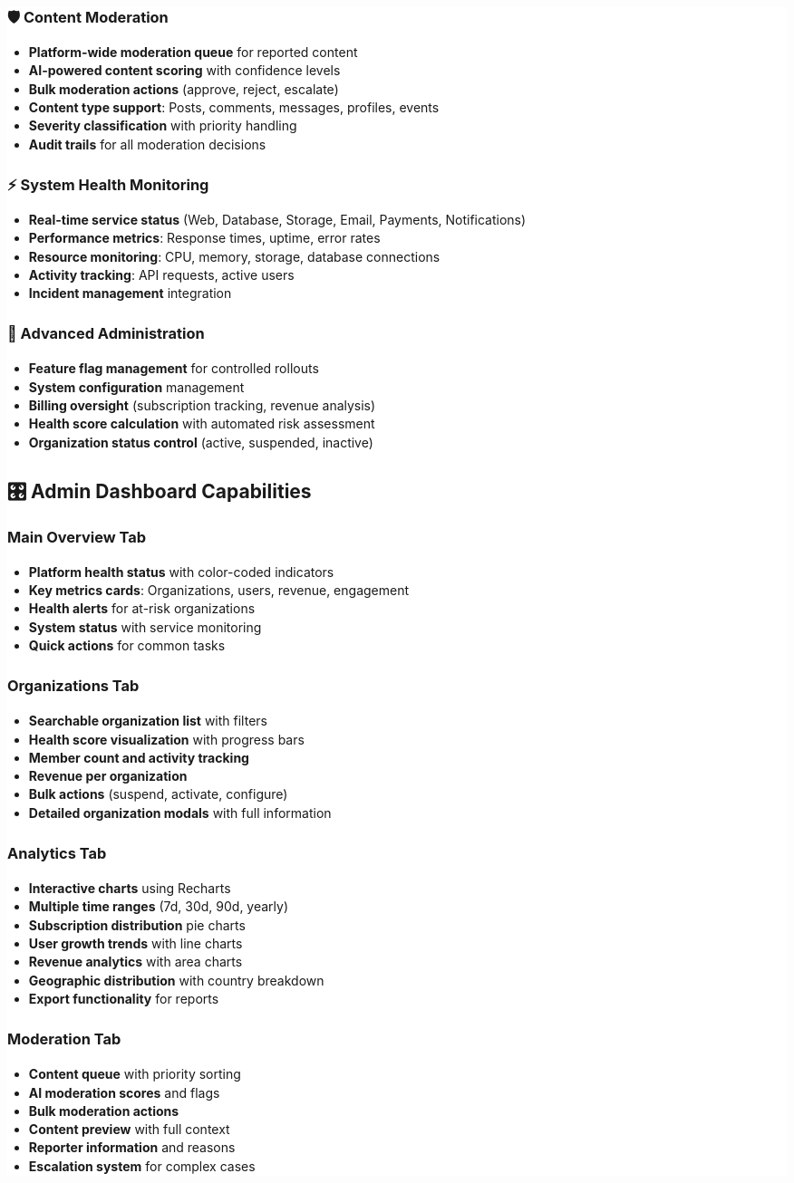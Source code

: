 ### **🛡️ Content Moderation**
- **Platform-wide moderation queue** for reported content
- **AI-powered content scoring** with confidence levels
- **Bulk moderation actions** (approve, reject, escalate)
- **Content type support**: Posts, comments, messages, profiles, events
- **Severity classification** with priority handling
- **Audit trails** for all moderation decisions

### **⚡ System Health Monitoring**
- **Real-time service status** (Web, Database, Storage, Email, Payments, Notifications)
- **Performance metrics**: Response times, uptime, error rates
- **Resource monitoring**: CPU, memory, storage, database connections
- **Activity tracking**: API requests, active users
- **Incident management** integration

### **🔧 Advanced Administration**
- **Feature flag management** for controlled rollouts
- **System configuration** management
- **Billing oversight** (subscription tracking, revenue analysis)
- **Health score calculation** with automated risk assessment
- **Organization status control** (active, suspended, inactive)

## **🎛️ Admin Dashboard Capabilities**

### **Main Overview Tab**
- **Platform health status** with color-coded indicators
- **Key metrics cards**: Organizations, users, revenue, engagement
- **Health alerts** for at-risk organizations
- **System status** with service monitoring
- **Quick actions** for common tasks

### **Organizations Tab**
- **Searchable organization list** with filters
- **Health score visualization** with progress bars
- **Member count and activity tracking**
- **Revenue per organization**
- **Bulk actions** (suspend, activate, configure)
- **Detailed organization modals** with full information

### **Analytics Tab**
- **Interactive charts** using Recharts
- **Multiple time ranges** (7d, 30d, 90d, yearly)
- **Subscription distribution** pie charts
- **User growth trends** with line charts
- **Revenue analytics** with area charts
- **Geographic distribution** with country breakdown
- **Export functionality** for reports

### **Moderation Tab**
- **Content queue** with priority sorting
- **AI moderation scores** and flags
- **Bulk moderation actions**
- **Content preview** with full context
- **Reporter information** and reasons
- **Escalation system** for complex cases
